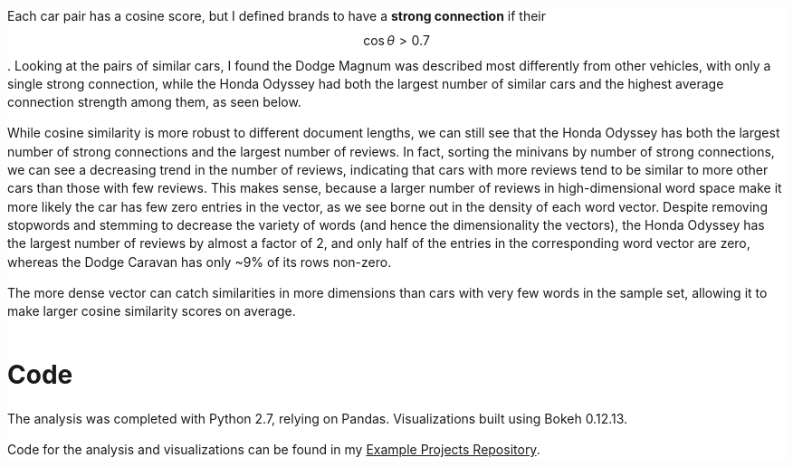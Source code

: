 Each car pair has a cosine score, but I defined brands to have a **strong connection** if their $$\cos {\theta} > 0.7$$.
Looking at the pairs of similar cars, I found the Dodge Magnum was described most differently from other vehicles,
with only a single strong connection, while the Honda Odyssey had both the largest number of similar cars and the highest
average connection strength among them, as seen below.
<iframe src="/assets/img/Edmunds/minivan_cos_similarity.html"
    sandbox="allow-same-origin allow-scripts"
    width="100%"
    height="620"
    scrolling="no"
    seamless="seamless"
    frameborder="0">
</iframe>
While cosine similarity is more robust to different document lengths, we can still see that the Honda Odyssey
has both the largest number of strong connections and the largest number of reviews. In fact, sorting the
minivans by number of strong connections, we can see a decreasing trend in the number of reviews, indicating that
cars with more reviews tend to be similar to more other cars than those with few reviews.
<iframe src="/assets/img/Edmunds/minivan_counts.html"
    sandbox="allow-same-origin allow-scripts"
    width="100%"
    height="520"
    scrolling="no"
    seamless="seamless"
    frameborder="0">
</iframe>
This makes sense, because a larger number of reviews in high-dimensional word space make it more likely the car
has few zero entries in the vector, as we see borne out in the density of each word vector. Despite removing stopwords
and stemming to decrease the variety of words (and hence the dimensionality the vectors), the Honda Odyssey
has the largest number of reviews by almost a factor of 2, and only half of the entries in the corresponding 
word vector are zero, whereas the Dodge Caravan has only ~9% of its rows non-zero.

The more dense vector can catch similarities in more dimensions than cars with very few words in the sample set, 
allowing it to make larger cosine similarity scores on average.

# Code
The analysis was completed with Python 2.7, relying on Pandas. Visualizations built using Bokeh 0.12.13.

Code for the analysis and visualizations can be found in my [Example Projects Repository](https://github.com/p-mckenzie/example-projects).